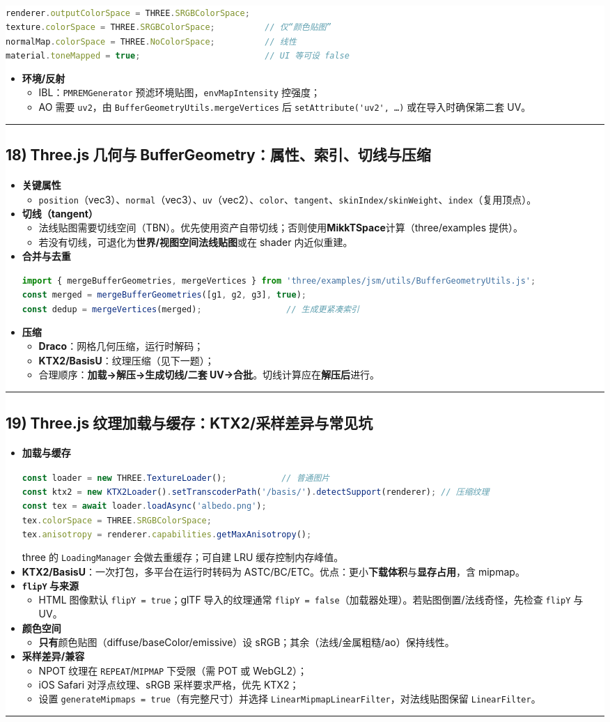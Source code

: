   ```js
  renderer.outputColorSpace = THREE.SRGBColorSpace;
  texture.colorSpace = THREE.SRGBColorSpace;          // 仅“颜色贴图”
  normalMap.colorSpace = THREE.NoColorSpace;          // 线性
  material.toneMapped = true;                         // UI 等可设 false
  ```
- **环境/反射**  
  - IBL：`PMREMGenerator` 预滤环境贴图，`envMapIntensity` 控强度；  
  - AO 需要 `uv2`，由 `BufferGeometryUtils.mergeVertices` 后 `setAttribute('uv2', …)` 或在导入时确保第二套 UV。

---

## 18) Three.js 几何与 BufferGeometry：属性、索引、切线与压缩
- **关键属性**  
  - `position`（vec3）、`normal`（vec3）、`uv`（vec2）、`color`、`tangent`、`skinIndex/skinWeight`、`index`（复用顶点）。  
- **切线（tangent）**  
  - 法线贴图需要切线空间（TBN）。优先使用资产自带切线；否则使用**MikkTSpace**计算（three/examples 提供）。  
  - 若没有切线，可退化为**世界/视图空间法线贴图**或在 shader 内近似重建。  
- **合并与去重**  
  ```js
  import { mergeBufferGeometries, mergeVertices } from 'three/examples/jsm/utils/BufferGeometryUtils.js';
  const merged = mergeBufferGeometries([g1, g2, g3], true);
  const dedup = mergeVertices(merged);                 // 生成更紧凑索引
  ```
- **压缩**  
  - **Draco**：网格几何压缩，运行时解码；  
  - **KTX2/BasisU**：纹理压缩（见下一题）；  
  - 合理顺序：**加载→解压→生成切线/二套 UV→合批**。切线计算应在**解压后**进行。

---

## 19) Three.js 纹理加载与缓存：KTX2/采样差异与常见坑
- **加载与缓存**
  ```js
  const loader = new THREE.TextureLoader();           // 普通图片
  const ktx2 = new KTX2Loader().setTranscoderPath('/basis/').detectSupport(renderer); // 压缩纹理
  const tex = await loader.loadAsync('albedo.png');
  tex.colorSpace = THREE.SRGBColorSpace;
  tex.anisotropy = renderer.capabilities.getMaxAnisotropy();
  ```
  three 的 `LoadingManager` 会做去重缓存；可自建 LRU 缓存控制内存峰值。
- **KTX2/BasisU**：一次打包，多平台在运行时转码为 ASTC/BC/ETC。优点：更小**下载体积**与**显存占用**，含 mipmap。  
- **`flipY` 与来源**  
  - HTML 图像默认 `flipY = true`；glTF 导入的纹理通常 `flipY = false`（加载器处理）。若贴图倒置/法线奇怪，先检查 `flipY` 与 UV。  
- **颜色空间**  
  - **只有**颜色贴图（diffuse/baseColor/emissive）设 sRGB；其余（法线/金属粗糙/ao）保持线性。  
- **采样差异/兼容**  
  - NPOT 纹理在 `REPEAT`/`MIPMAP` 下受限（需 POT 或 WebGL2）；  
  - iOS Safari 对浮点纹理、sRGB 采样要求严格，优先 KTX2；  
  - 设置 `generateMipmaps = true`（有完整尺寸）并选择 `LinearMipmapLinearFilter`，对法线贴图保留 `LinearFilter`。

---